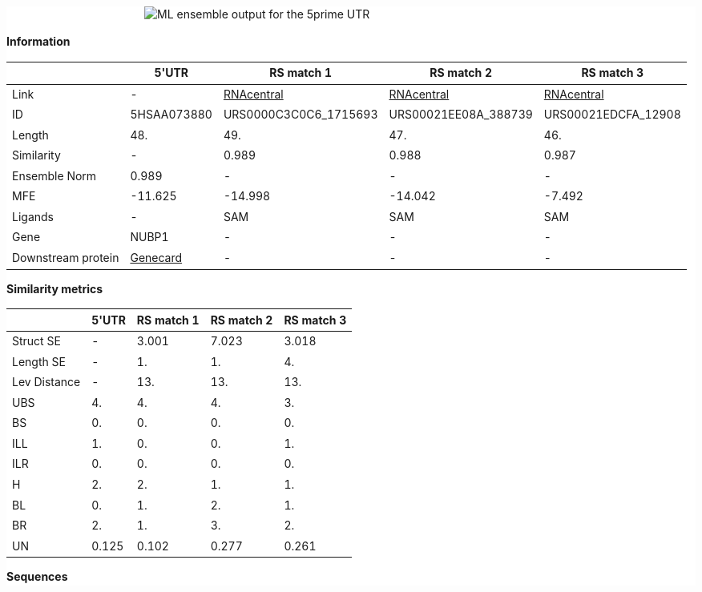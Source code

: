 
<div class="row">
    <div class="column_center">
        <img src="../../alns/ens/ens_808.png" alt="ML ensemble output for the 5prime UTR" style="width:60%; display:block; margin-left:auto; margin-right:auto;">
    </div>
</div>


**Information**

| | 5'UTR       | RS match 1   | RS match 2  | RS match 3 |
| ---- | ----------- | ----------- | ----------- | ----------- |
| <span title="Link to the sequence source">Link</span> | -  | <a href="https://rnacentral.org/rna/URS0000C3C0C6/1715693" target="_blank" rel="noopener noreferrer">RNAcentral</a>     |<a href="https://rnacentral.org/rna/URS00021EE08A/388739" target="_blank" rel="noopener noreferrer">RNAcentral</a>  | <a href="https://rnacentral.org/rna/URS00021EDCFA/12908" target="_blank" rel="noopener noreferrer">RNAcentral</a>   |
| <span title="ID within respective databases">ID</span>  | 5HSAA073880     | URS0000C3C0C6_1715693     | URS00021EE08A_388739     | URS00021EDCFA_12908     |
| <span title="Length of the sequence in question">Length</span>  | 48.     |  49.    | 47.   |  46.    |
| <span title="Similarity score calculated from all similarity metrics">Similarity</span>  | - | 0.989 | 0.988 | 0.987 |
| <span title="Ensemble classification via all 19 ML classifiers">Ensemble Norm</span>  | 0.989 | - | - | - |
| <span title="Nupack Mean Free Energy of the secondary structure">MFE</span>  | -11.625 | -14.998 | -14.042 | -7.492 |
| <span title="Reported Ligand match on RNAcentral or via RFAM">Ligands</span>  | - | SAM | SAM | SAM |
| <span title="Homo Sapiens gene abbreviation">Gene</span>  | NUBP1 | - | - | - |
| <span title="Link to the sequence source">Downstream protein</span>  | <a href="https://www.genecards.org/cgi-bin/carddisp.pl?gene=NUBP1" target="_blank" rel="noopener noreferrer"> Genecard </a>   |    -    | -  | - |


**Similarity metrics**

| | 5'UTR       | RS match 1   | RS match 2  | RS match 3 |
| ---- | ----------- | ----------- | ----------- | ----------- |
| <span title="Structural feature squared error">Struct SE</span> | - | 3.001 | 7.023 | 3.018 |
| <span title="Length difference squared error">Length SE</span> | - | 1. | 1. | 4. |
| <span title="Edit distance of both dot structures">Lev Distance</span> | - | 13. | 13. | 13. |
| <span title="Unbranched stack count">UBS</span>| 4. | 4. | 4. | 3. |
| <span title="Branched stack counts">BS</span> | 0. | 0. | 0. | 0. |
| <span title="Inner loop left count">ILL</span> | 1. | 0. | 0. | 1. |
| <span title="Inner loop right count">ILR</span> | 0. | 0. | 0. | 0. |
| <span title="Hairpin counts">H</span> | 2. | 2. | 1. | 1. |
| <span title="Bulges left count">BL</span> | 0. | 1. | 2. | 1. |
| <span title="Bulges right count">BR</span> | 2. | 1. | 3. | 2. |
| <span title="Unpaired nucleotide %">UN</span> | 0.125 | 0.102 | 0.277 | 0.261 |

**Sequences**
